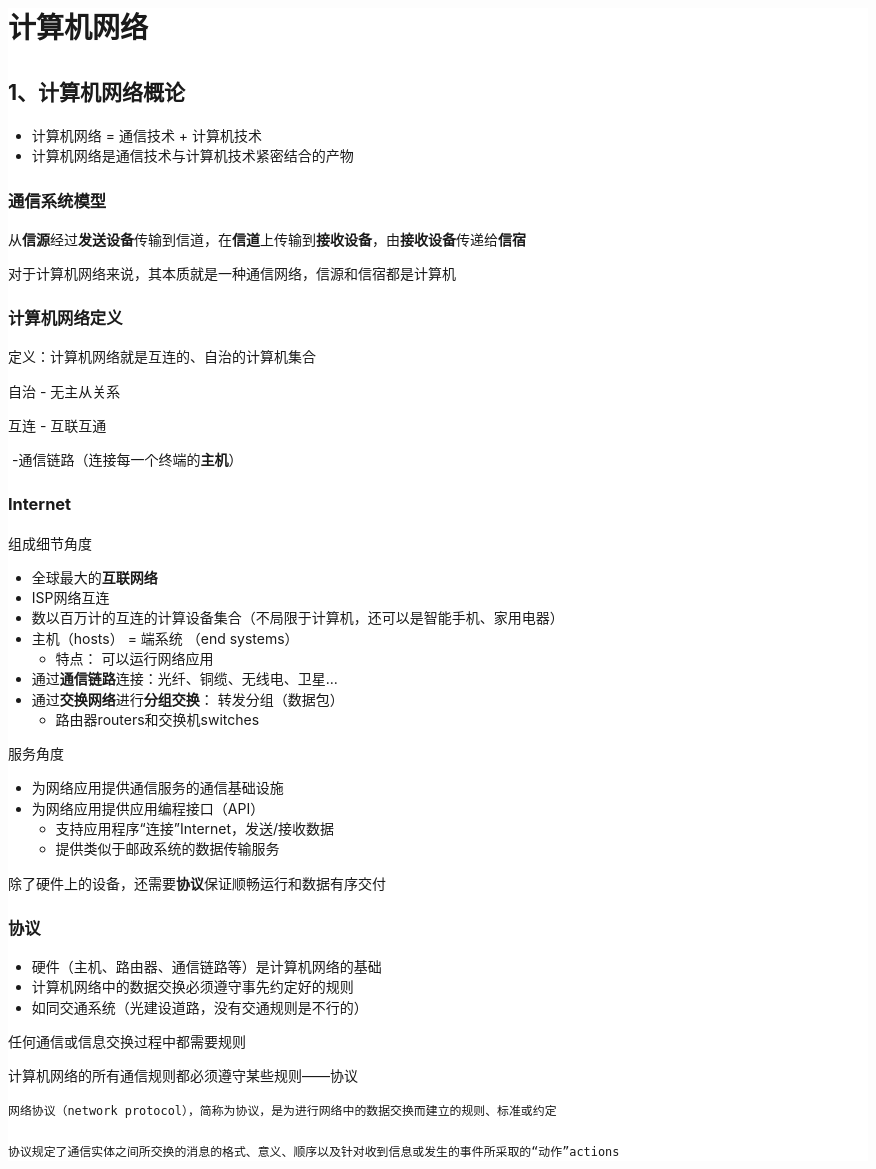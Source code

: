 # 计算机网络
## 1、计算机网络概论
* 计算机网络 = 通信技术 + 计算机技术
* 计算机网络是通信技术与计算机技术紧密结合的产物
### 通信系统模型
从**信源**经过**发送设备**传输到信道，在**信道**上传输到**接收设备**，由**接收设备**传递给**信宿**

对于计算机网络来说，其本质就是一种通信网络，信源和信宿都是计算机

### 计算机网络定义

定义：计算机网络就是互连的、自治的计算机集合

自治 - 无主从关系

互连 - 互联互通

​	-通信链路（连接每一个终端的**主机**）

### Internet

组成细节角度

* 全球最大的**互联网络**
* ISP网络互连
* 数以百万计的互连的计算设备集合（不局限于计算机，还可以是智能手机、家用电器）
* 主机（hosts） = 端系统 （end systems）
  * 特点： 可以运行网络应用
* 通过**通信链路**连接：光纤、铜缆、无线电、卫星...
* 通过**交换网络**进行**分组交换**： 转发分组（数据包）
  * 路由器routers和交换机switches

服务角度

* 为网络应用提供通信服务的通信基础设施
* 为网络应用提供应用编程接口（API）
  * 支持应用程序“连接”Internet，发送/接收数据
  * 提供类似于邮政系统的数据传输服务

除了硬件上的设备，还需要**协议**保证顺畅运行和数据有序交付

### 协议

* 硬件（主机、路由器、通信链路等）是计算机网络的基础
* 计算机网络中的数据交换必须遵守事先约定好的规则
* 如同交通系统（光建设道路，没有交通规则是不行的）

任何通信或信息交换过程中都需要规则

计算机网络的所有通信规则都必须遵守某些规则——协议

```
网络协议（network protocol），简称为协议，是为进行网络中的数据交换而建立的规则、标准或约定

协议规定了通信实体之间所交换的消息的格式、意义、顺序以及针对收到信息或发生的事件所采取的“动作”actions
```
